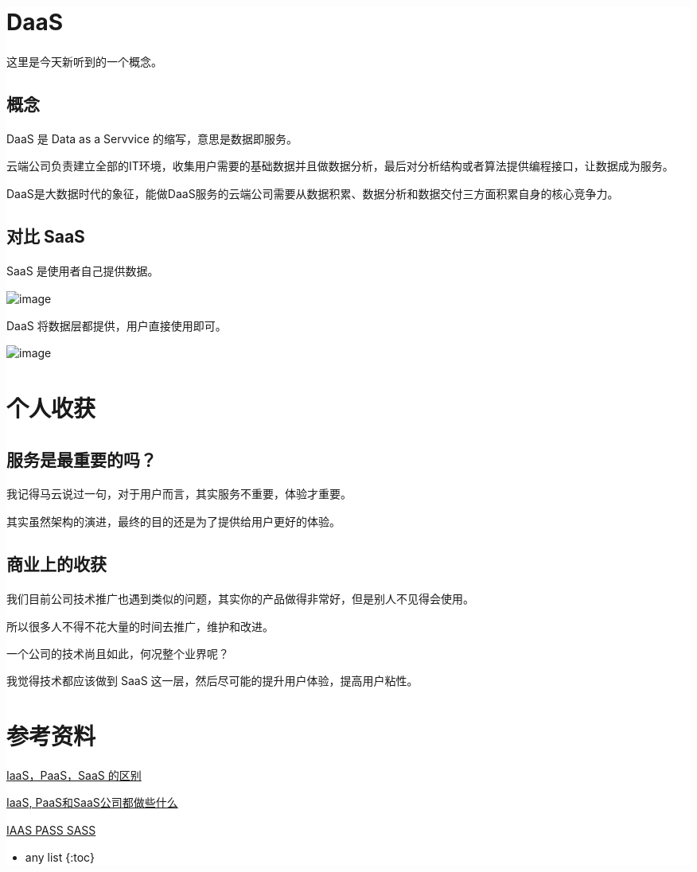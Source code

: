 # DaaS

这里是今天新听到的一个概念。

## 概念

DaaS 是 Data as a Servvice 的缩写，意思是数据即服务。
 
云端公司负责建立全部的IT环境，收集用户需要的基础数据并且做数据分析，最后对分析结构或者算法提供编程接口，让数据成为服务。

DaaS是大数据时代的象征，能做DaaS服务的云端公司需要从数据积累、数据分析和数据交付三方面积累自身的核心竞争力。

## 对比 SaaS

SaaS 是使用者自己提供数据。

![image](https://user-images.githubusercontent.com/18375710/71306637-ec941280-241d-11ea-9502-2911a33768ee.png)

DaaS 将数据层都提供，用户直接使用即可。

![image](https://user-images.githubusercontent.com/18375710/71306653-10efef00-241e-11ea-9274-b4bb84154615.png)

# 个人收获

## 服务是最重要的吗？

我记得马云说过一句，对于用户而言，其实服务不重要，体验才重要。

其实虽然架构的演进，最终的目的还是为了提供给用户更好的体验。

## 商业上的收获

我们目前公司技术推广也遇到类似的问题，其实你的产品做得非常好，但是别人不见得会使用。

所以很多人不得不花大量的时间去推广，维护和改进。

一个公司的技术尚且如此，何况整个业界呢？

我觉得技术都应该做到 SaaS 这一层，然后尽可能的提升用户体验，提高用户粘性。


# 参考资料

[IaaS，PaaS，SaaS 的区别](http://www.ruanyifeng.com/blog/2017/07/iaas-paas-saas.html)

[IaaS, PaaS和SaaS公司都做些什么](https://www.leiphone.com/news/201406/iaas-paas-and-saas.html)

[IAAS PASS SASS](http://blog.sina.com.cn/s/blog_c24c7eda0101i6ld.html)

* any list
{:toc}
